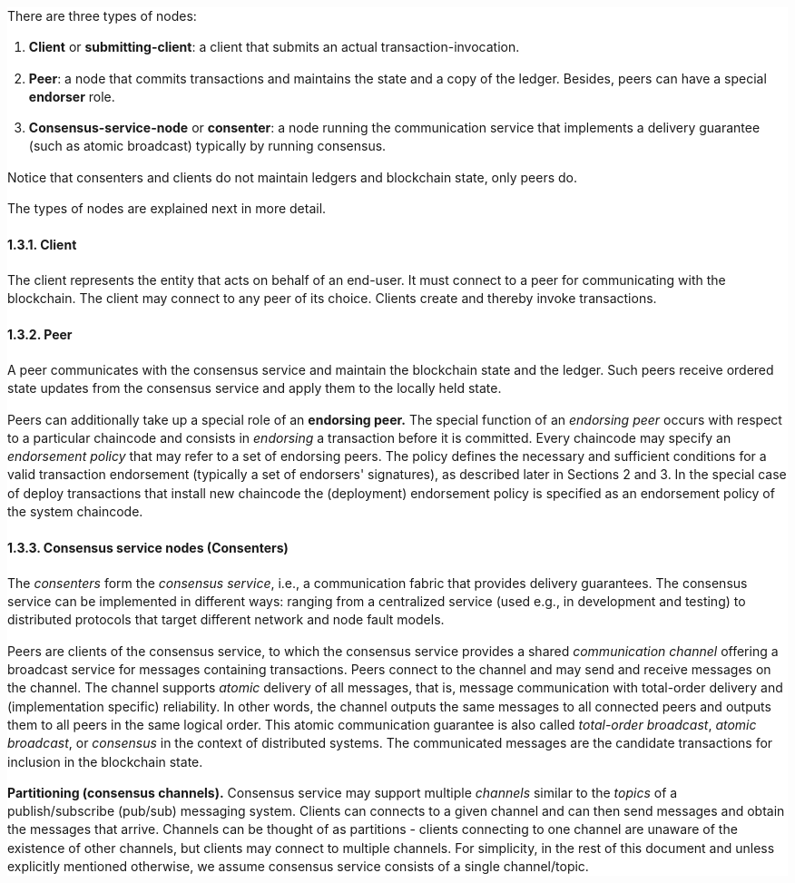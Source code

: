 There are three types of nodes:

1. **Client** or **submitting-client**: a client that submits an actual transaction-invocation.

2. **Peer**: a node that commits transactions and maintains the state and a copy of the ledger. Besides, peers can have a special **endorser** role.

3. **Consensus-service-node** or **consenter**: a node running the communication service that implements a delivery guarantee (such as atomic broadcast) typically by running consensus.

Notice that consenters and clients do not maintain ledgers and blockchain state, only peers do.

The types of nodes are explained next in more detail.

#### 1.3.1. Client

The client represents the entity that acts on behalf of an end-user. It must connect to a peer for communicating with the blockchain. The client may connect to any peer of its choice. Clients create and thereby invoke transactions.

#### 1.3.2. Peer

A peer communicates with the consensus service and maintain the blockchain state and the ledger.  Such peers receive ordered state updates from the consensus service and apply them to the locally held state.

Peers can additionally take up a special role of an **endorsing peer.** The special function of an *endorsing peer* occurs with respect to a particular chaincode and consists in *endorsing* a transaction before it is committed. Every chaincode may specify an *endorsement policy* that may refer to a set of endorsing peers. The policy defines the necessary and sufficient conditions for a valid transaction endorsement (typically a set of endorsers' signatures), as described later in Sections 2 and 3. In the special case of deploy transactions that install new chaincode the (deployment) endorsement policy is specified as an endorsement policy of the system chaincode.


#### 1.3.3. Consensus service nodes (Consenters)

The *consenters* form the *consensus service*, i.e., a communication fabric that provides delivery guarantees. The consensus service can be implemented in different ways: ranging from a centralized service (used e.g., in development and testing) to distributed protocols that target different network and node fault models.

Peers are clients of the consensus service, to which the consensus service provides a shared *communication channel* offering a broadcast service for messages containing transactions.  Peers connect to the channel and may send and receive messages on the channel.  The channel supports *atomic* delivery of all messages, that is, message communication with total-order delivery and (implementation specific) reliability.  In other words, the channel outputs the same messages to all connected peers and outputs them to all peers in the same logical order.  This atomic communication guarantee is also called *total-order broadcast*, *atomic broadcast*, or *consensus* in the context of distributed systems.  The communicated messages are the candidate transactions for inclusion in the blockchain state.


**Partitioning (consensus channels).** Consensus service may support multiple *channels* similar to the *topics* of a publish/subscribe (pub/sub) messaging system.  Clients can connects to a given channel and can then send messages and obtain the messages that arrive. Channels can be thought of as partitions - clients connecting to one channel are unaware of the existence of other channels, but clients may connect to multiple channels. For simplicity, in the rest of this document and unless explicitly mentioned otherwise, we assume consensus service consists of a single channel/topic.

